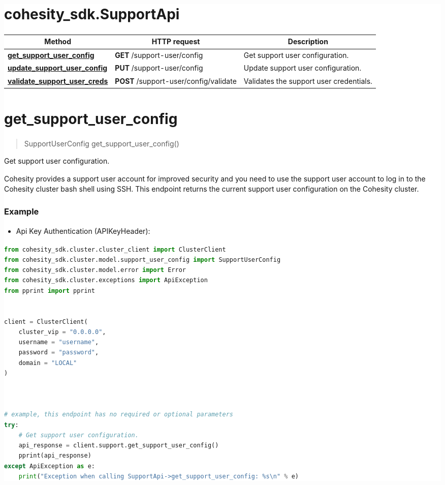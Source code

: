 # cohesity_sdk.SupportApi


Method | HTTP request | Description
------------- | ------------- | -------------
[**get_support_user_config**](SupportApi.md#get_support_user_config) | **GET** /support-user/config | Get support user configuration.
[**update_support_user_config**](SupportApi.md#update_support_user_config) | **PUT** /support-user/config | Update support user configuration.
[**validate_support_user_creds**](SupportApi.md#validate_support_user_creds) | **POST** /support-user/config/validate | Validates the support user credentials.


# **get_support_user_config**
> SupportUserConfig get_support_user_config()

Get support user configuration.

Cohesity provides a support user account for improved security and you need to use the support user account to log in to the Cohesity cluster bash shell using SSH. This endpoint returns the current support user configuration on the Cohesity cluster.

### Example

* Api Key Authentication (APIKeyHeader):
```python
from cohesity_sdk.cluster.cluster_client import ClusterClient
from cohesity_sdk.cluster.model.support_user_config import SupportUserConfig
from cohesity_sdk.cluster.model.error import Error
from cohesity_sdk.cluster.exceptions import ApiException
from pprint import pprint


client = ClusterClient(
	cluster_vip = "0.0.0.0",
	username = "username",
	password = "password",
	domain = "LOCAL"
)



# example, this endpoint has no required or optional parameters
try:
	# Get support user configuration.
	api_response = client.support.get_support_user_config()
	pprint(api_response)
except ApiException as e:
	print("Exception when calling SupportApi->get_support_user_config: %s\n" % e)
```

